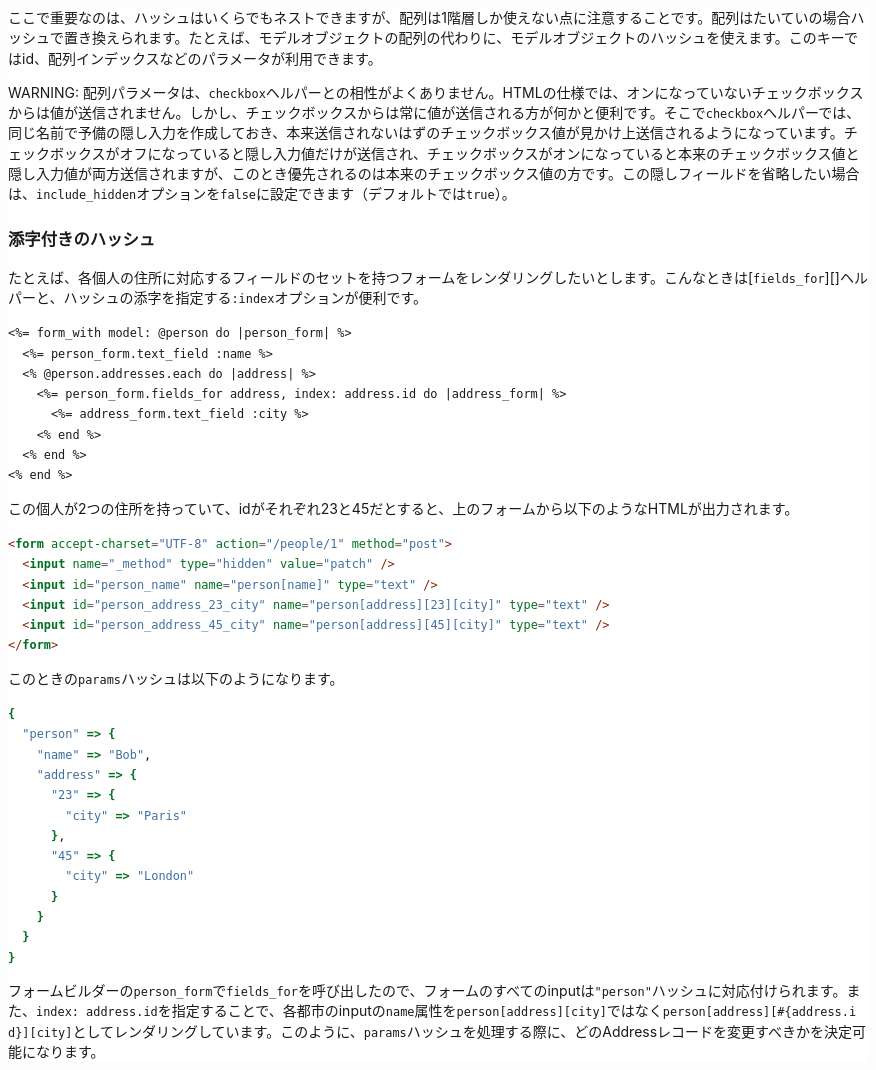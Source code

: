 ここで重要なのは、ハッシュはいくらでもネストできますが、配列は1階層しか使えない点に注意することです。配列はたいていの場合ハッシュで置き換えられます。たとえば、モデルオブジェクトの配列の代わりに、モデルオブジェクトのハッシュを使えます。このキーではid、配列インデックスなどのパラメータが利用できます。

WARNING: 配列パラメータは、`checkbox`ヘルパーとの相性がよくありません。HTMLの仕様では、オンになっていないチェックボックスからは値が送信されません。しかし、チェックボックスからは常に値が送信される方が何かと便利です。そこで`checkbox`ヘルパーでは、同じ名前で予備の隠し入力を作成しておき、本来送信されないはずのチェックボックス値が見かけ上送信されるようになっています。チェックボックスがオフになっていると隠し入力値だけが送信され、チェックボックスがオンになっていると本来のチェックボックス値と隠し入力値が両方送信されますが、このとき優先されるのは本来のチェックボックス値の方です。この隠しフィールドを省略したい場合は、`include_hidden`オプションを`false`に設定できます（デフォルトでは`true`）。

### 添字付きのハッシュ

たとえば、各個人の住所に対応するフィールドのセットを持つフォームをレンダリングしたいとします。こんなときは[`fields_for`][]ヘルパーと、ハッシュの添字を指定する`:index`オプションが便利です。

```erb
<%= form_with model: @person do |person_form| %>
  <%= person_form.text_field :name %>
  <% @person.addresses.each do |address| %>
    <%= person_form.fields_for address, index: address.id do |address_form| %>
      <%= address_form.text_field :city %>
    <% end %>
  <% end %>
<% end %>
```

この個人が2つの住所を持っていて、idがそれぞれ23と45だとすると、上のフォームから以下のようなHTMLが出力されます。

```html
<form accept-charset="UTF-8" action="/people/1" method="post">
  <input name="_method" type="hidden" value="patch" />
  <input id="person_name" name="person[name]" type="text" />
  <input id="person_address_23_city" name="person[address][23][city]" type="text" />
  <input id="person_address_45_city" name="person[address][45][city]" type="text" />
</form>
```

このときの`params`ハッシュは以下のようになります。

```ruby
{
  "person" => {
    "name" => "Bob",
    "address" => {
      "23" => {
        "city" => "Paris"
      },
      "45" => {
        "city" => "London"
      }
    }
  }
}
```

フォームビルダーの`person_form`で`fields_for`を呼び出したので、フォームのすべてのinputは`"person"`ハッシュに対応付けられます。また、`index: address.id`を指定することで、各都市のinputの`name`属性を`person[address][city]`ではなく`person[address][#{address.id}][city]`としてレンダリングしています。このように、`params`ハッシュを処理する際に、どのAddressレコードを変更すべきかを決定可能になります。


[`form_tag`]: https://api.rubyonrails.org/classes/ActionView/Helpers/FormTagHelper.html#method-i-form_tag
[`form_for`]: https://api.rubyonrails.org/classes/ActionView/Helpers/FormHelper.html#method-i-form_for